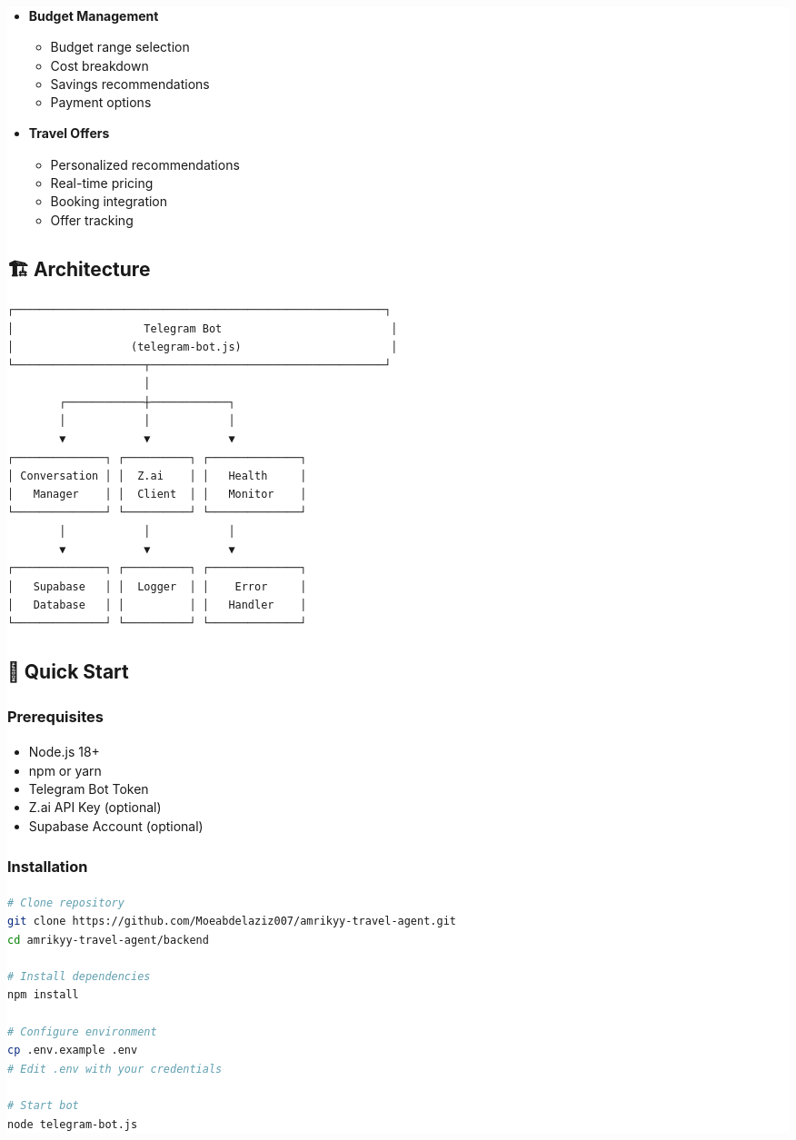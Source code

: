 - **Budget Management**
  - Budget range selection
  - Cost breakdown
  - Savings recommendations
  - Payment options

- **Travel Offers**
  - Personalized recommendations
  - Real-time pricing
  - Booking integration
  - Offer tracking

## 🏗️ Architecture

```
┌─────────────────────────────────────────────────────────┐
│                    Telegram Bot                          │
│                  (telegram-bot.js)                       │
└────────────────────┬────────────────────────────────────┘
                     │
        ┌────────────┼────────────┐
        │            │            │
        ▼            ▼            ▼
┌──────────────┐ ┌──────────┐ ┌──────────────┐
│ Conversation │ │  Z.ai    │ │   Health     │
│   Manager    │ │  Client  │ │   Monitor    │
└──────────────┘ └──────────┘ └──────────────┘
        │            │            │
        ▼            ▼            ▼
┌──────────────┐ ┌──────────┐ ┌──────────────┐
│   Supabase   │ │  Logger  │ │    Error     │
│   Database   │ │          │ │   Handler    │
└──────────────┘ └──────────┘ └──────────────┘
```

## 🚀 Quick Start

### Prerequisites

- Node.js 18+ 
- npm or yarn
- Telegram Bot Token
- Z.ai API Key (optional)
- Supabase Account (optional)

### Installation

```bash
# Clone repository
git clone https://github.com/Moeabdelaziz007/amrikyy-travel-agent.git
cd amrikyy-travel-agent/backend

# Install dependencies
npm install

# Configure environment
cp .env.example .env
# Edit .env with your credentials

# Start bot
node telegram-bot.js
```
